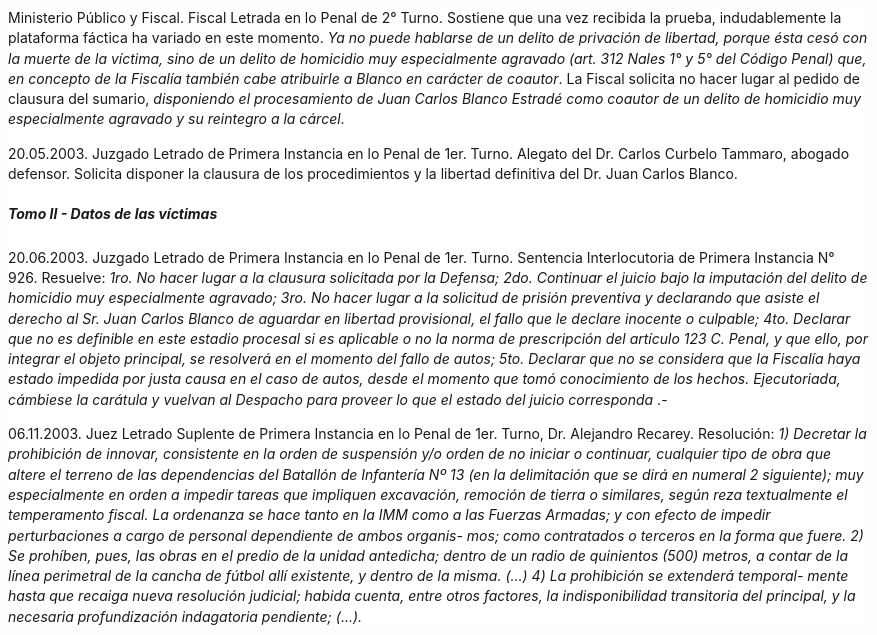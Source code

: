 Ministerio Público y Fiscal. Fiscal Letrada en lo Penal de 2° Turno. Sostiene que una vez recibida
la prueba, indudablemente la plataforma fáctica ha variado en este momento. _Ya no puede hablarse de
un delito de privación de libertad, porque ésta cesó con la muerte de la víctima, sino de un delito de
homicidio muy especialmente agravado (art. 312 Nales 1° y 5° del Código Penal) que, en concepto de
la Fiscalía también cabe atribuirle a Blanco en carácter de coautor_. La Fiscal solicita no hacer lugar al
pedido de clausura del sumario, _disponiendo el procesamiento de Juan Carlos Blanco Estradé como
coautor de un delito de homicidio muy especialmente agravado y su reintegro a la cárcel_.

20.05.2003. Juzgado Letrado de Primera Instancia en lo Penal de 1er. Turno. Alegato del Dr. Carlos
Curbelo Tammaro, abogado defensor. Solicita disponer la clausura de los procedimientos y la libertad
definitiva del Dr. Juan Carlos Blanco.


##### Tomo II - Datos de las víctimas

20.06.2003. Juzgado Letrado de Primera Instancia en lo Penal de 1er. Turno. Sentencia Interlocutoria
de Primera Instancia N° 926. Resuelve: _1ro. No hacer lugar a la clausura solicitada por la Defensa;
2do. Continuar el juicio bajo la imputación del delito de homicidio muy especialmente agravado; 3ro.
No hacer lugar a la solicitud de prisión preventiva y declarando que asiste el derecho al Sr. Juan Carlos
Blanco de aguardar en libertad provisional, el fallo que le declare inocente o culpable; 4to. Declarar
que no es definible en este estadio procesal si es aplicable o no la norma de prescripción del artículo 123
C. Penal, y que ello, por integrar el objeto principal, se resolverá en el momento del fallo de autos; 5to.
Declarar que no se considera que la Fiscalía haya estado impedida por justa causa en el caso de autos,
desde el momento que tomó conocimiento de los hechos. Ejecutoriada, cámbiese la carátula y vuelvan
al Despacho para proveer lo que el estado del juicio corresponda_ .-

06.11.2003. Juez Letrado Suplente de Primera Instancia en lo Penal de 1er. Turno, Dr. Alejandro
Recarey. Resolución: _1) Decretar la prohibición de innovar, consistente en la orden de suspensión y/o
orden de no iniciar o continuar, cualquier tipo de obra que altere el terreno de las dependencias del
Batallón de Infantería Nº 13 (en la delimitación que se dirá en numeral 2 siguiente); muy especialmente
en orden a impedir tareas que impliquen excavación, remoción de tierra o similares, según reza
textualmente el temperamento fiscal. La ordenanza se hace tanto en la IMM como a las Fuerzas
Armadas; y con efecto de impedir perturbaciones a cargo de personal dependiente de ambos organis-
mos; como contratados o terceros en la forma que fuere. 2) Se prohíben, pues, las obras en el predio
de la unidad antedicha; dentro de un radio de quinientos (500) metros, a contar de la línea perimetral
de la cancha de fútbol allí existente, y dentro de la misma. (...) 4) La prohibición se extenderá temporal-
mente hasta que recaiga nueva resolución judicial; habida cuenta, entre otros factores, la indisponibilidad
transitoria del principal, y la necesaria profundización indagatoria pendiente; (...)._
